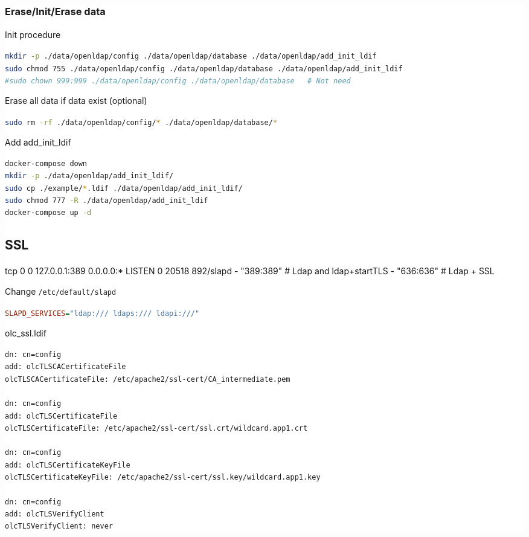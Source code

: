 ### Erase/Init/Erase data

Init procedure
```bash
mkdir -p ./data/openldap/config ./data/openldap/database ./data/openldap/add_init_ldif
sudo chmod 755 ./data/openldap/config ./data/openldap/database ./data/openldap/add_init_ldif
#sudo chown 999:999 ./data/openldap/config ./data/openldap/database   # Not need
```

Erase all data if data exist (optional)
```bash
sudo rm -rf ./data/openldap/config/* ./data/openldap/database/*
```

Add add_init_ldif

```bash
docker-compose down
mkdir -p ./data/openldap/add_init_ldif/
sudo cp ./example/*.ldif ./data/openldap/add_init_ldif/
sudo chmod 777 -R ./data/openldap/add_init_ldif
docker-compose up -d
```

## SSL

tcp        0      0 127.0.0.1:389           0.0.0.0:*               LISTEN      0          20518      892/slapd
      - "389:389"  # Ldap and ldap+startTLS
      - "636:636"  # Ldap + SSL

Change ```/etc/default/slapd```
```ini
SLAPD_SERVICES="ldap:/// ldaps:/// ldapi:///"
```

olc_ssl.ldif
```ldif
dn: cn=config
add: olcTLSCACertificateFile
olcTLSCACertificateFile: /etc/apache2/ssl-cert/CA_intermediate.pem

dn: cn=config
add: olcTLSCertificateFile
olcTLSCertificateFile: /etc/apache2/ssl-cert/ssl.crt/wildcard.app1.crt

dn: cn=config
add: olcTLSCertificateKeyFile
olcTLSCertificateKeyFile: /etc/apache2/ssl-cert/ssl.key/wildcard.app1.key

dn: cn=config
add: olcTLSVerifyClient
olcTLSVerifyClient: never
```
